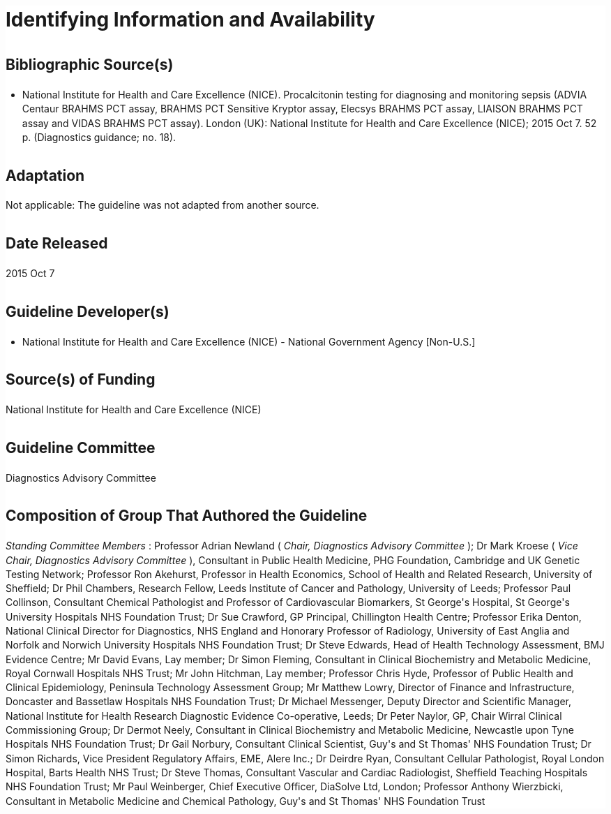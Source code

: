 # Identifying Information and Availability

## Bibliographic Source(s)

- National Institute for Health and Care Excellence (NICE). Procalcitonin testing for diagnosing and monitoring sepsis (ADVIA Centaur BRAHMS PCT assay, BRAHMS PCT Sensitive Kryptor assay, Elecsys BRAHMS PCT assay, LIAISON BRAHMS PCT assay and VIDAS BRAHMS PCT assay). London (UK): National Institute for Health and Care Excellence (NICE); 2015 Oct 7. 52 p. (Diagnostics guidance; no. 18).

## Adaptation



Not applicable: The guideline was not adapted from another source.

## Date Released

2015 Oct 7

## Guideline Developer(s)

- National Institute for Health and Care Excellence (NICE) - National Government Agency [Non-U.S.]

## Source(s) of Funding



National Institute for Health and Care Excellence (NICE)

## Guideline Committee



Diagnostics Advisory Committee

## Composition of Group That Authored the Guideline



 _Standing Committee Members_ : Professor Adrian Newland ( _Chair, Diagnostics Advisory Committee_ ); Dr Mark Kroese ( _Vice Chair, Diagnostics Advisory Committee_ ), Consultant in Public Health Medicine, PHG Foundation, Cambridge and UK Genetic Testing Network; Professor Ron Akehurst, Professor in Health Economics, School of Health and Related Research, University of Sheffield; Dr Phil Chambers, Research Fellow, Leeds Institute of Cancer and Pathology, University of Leeds; Professor Paul Collinson, Consultant Chemical Pathologist and Professor of Cardiovascular Biomarkers, St George's Hospital, St George's University Hospitals NHS Foundation Trust; Dr Sue Crawford, GP Principal, Chillington Health Centre; Professor Erika Denton, National Clinical Director for Diagnostics, NHS England and Honorary Professor of Radiology, University of East Anglia and Norfolk and Norwich University Hospitals NHS Foundation Trust; Dr Steve Edwards, Head of Health Technology Assessment, BMJ Evidence Centre; Mr David Evans, Lay member; Dr Simon Fleming, Consultant in Clinical Biochemistry and Metabolic Medicine, Royal Cornwall Hospitals NHS Trust; Mr John Hitchman, Lay member; Professor Chris Hyde, Professor of Public Health and Clinical Epidemiology, Peninsula Technology Assessment Group; Mr Matthew Lowry, Director of Finance and Infrastructure, Doncaster and Bassetlaw Hospitals NHS Foundation Trust; Dr Michael Messenger, Deputy Director and Scientific Manager, National Institute for Health Research Diagnostic Evidence Co-operative, Leeds; Dr Peter Naylor, GP, Chair Wirral Clinical Commissioning Group; Dr Dermot Neely, Consultant in Clinical Biochemistry and Metabolic Medicine, Newcastle upon Tyne Hospitals NHS Foundation Trust; Dr Gail Norbury, Consultant Clinical Scientist, Guy's and St Thomas' NHS Foundation Trust; Dr Simon Richards, Vice President Regulatory Affairs, EME, Alere Inc.; Dr Deirdre Ryan, Consultant Cellular Pathologist, Royal London Hospital, Barts Health NHS Trust; Dr Steve Thomas, Consultant Vascular and Cardiac Radiologist, Sheffield Teaching Hospitals NHS Foundation Trust; Mr Paul Weinberger, Chief Executive Officer, DiaSolve Ltd, London; Professor Anthony Wierzbicki, Consultant in Metabolic Medicine and Chemical Pathology, Guy's and St Thomas' NHS Foundation Trust
